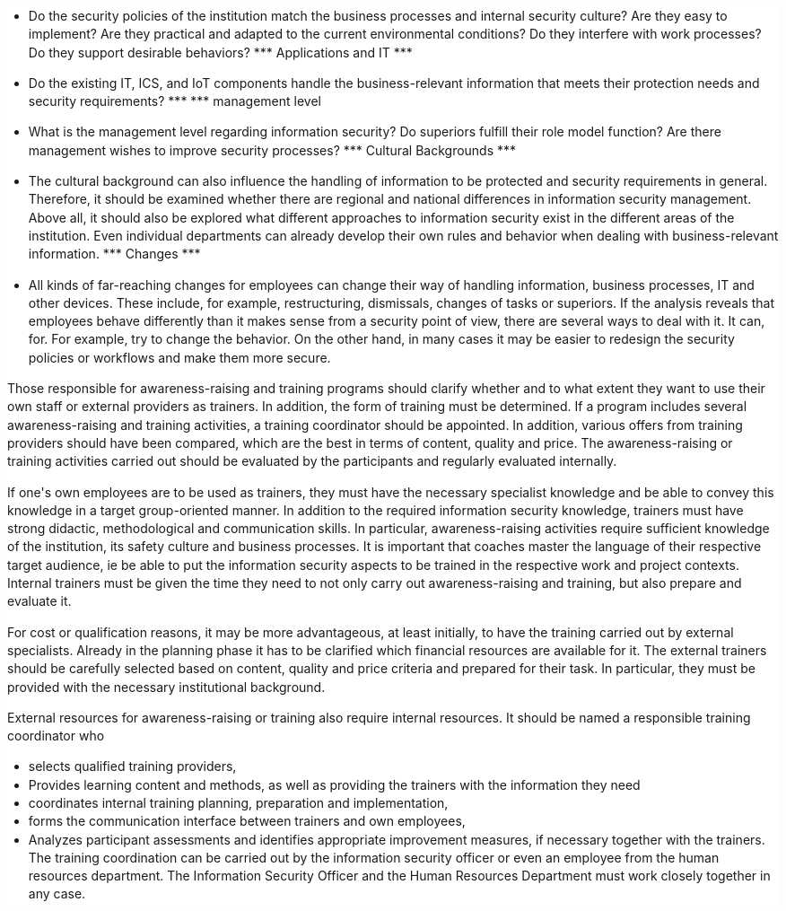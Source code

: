 * Do the security policies of the institution match the business processes and internal security culture? Are they easy to implement? Are they practical and adapted to the current environmental conditions? Do they interfere with work processes? Do they support desirable behaviors?
*** Applications and IT ***

* Do the existing IT, ICS, and IoT components handle the business-relevant information that meets their protection needs and security requirements?
*** *** management level
* What is the management level regarding information security? Do superiors fulfill their role model function? Are there management wishes to improve security processes?
*** Cultural Backgrounds ***

* The cultural background can also influence the handling of information to be protected and security requirements in general. Therefore, it should be examined whether there are regional and national differences in information security management. Above all, it should also be explored what different approaches to information security exist in the different areas of the institution. Even individual departments can already develop their own rules and behavior when dealing with business-relevant information.
*** Changes ***

* All kinds of far-reaching changes for employees can change their way of handling information, business processes, IT and other devices. These include, for example, restructuring, dismissals, changes of tasks or superiors.
If the analysis reveals that employees behave differently than it makes sense from a security point of view, there are several ways to deal with it. It can, for. For example, try to change the behavior. On the other hand, in many cases it may be easier to redesign the security policies or workflows and make them more secure.

Those responsible for awareness-raising and training programs should clarify whether and to what extent they want to use their own staff or external providers as trainers. In addition, the form of training must be determined. If a program includes several awareness-raising and training activities, a training coordinator should be appointed. In addition, various offers from training providers should have been compared, which are the best in terms of content, quality and price. The awareness-raising or training activities carried out should be evaluated by the participants and regularly evaluated internally.

If one's own employees are to be used as trainers, they must have the necessary specialist knowledge and be able to convey this knowledge in a target group-oriented manner. In addition to the required information security knowledge, trainers must have strong didactic, methodological and communication skills. In particular, awareness-raising activities require sufficient knowledge of the institution, its safety culture and business processes. It is important that coaches master the language of their respective target audience, ie be able to put the information security aspects to be trained in the respective work and project contexts. Internal trainers must be given the time they need to not only carry out awareness-raising and training, but also prepare and evaluate it.

For cost or qualification reasons, it may be more advantageous, at least initially, to have the training carried out by external specialists. Already in the planning phase it has to be clarified which financial resources are available for it. The external trainers should be carefully selected based on content, quality and price criteria and prepared for their task. In particular, they must be provided with the necessary institutional background.

External resources for awareness-raising or training also require internal resources. It should be named a responsible training coordinator who

* selects qualified training providers,
* Provides learning content and methods, as well as providing the trainers with the information they need
* coordinates internal training planning, preparation and implementation,
* forms the communication interface between trainers and own employees,
* Analyzes participant assessments and identifies appropriate improvement measures, if necessary together with the trainers.
The training coordination can be carried out by the information security officer or even an employee from the human resources department. The Information Security Officer and the Human Resources Department must work closely together in any case.
